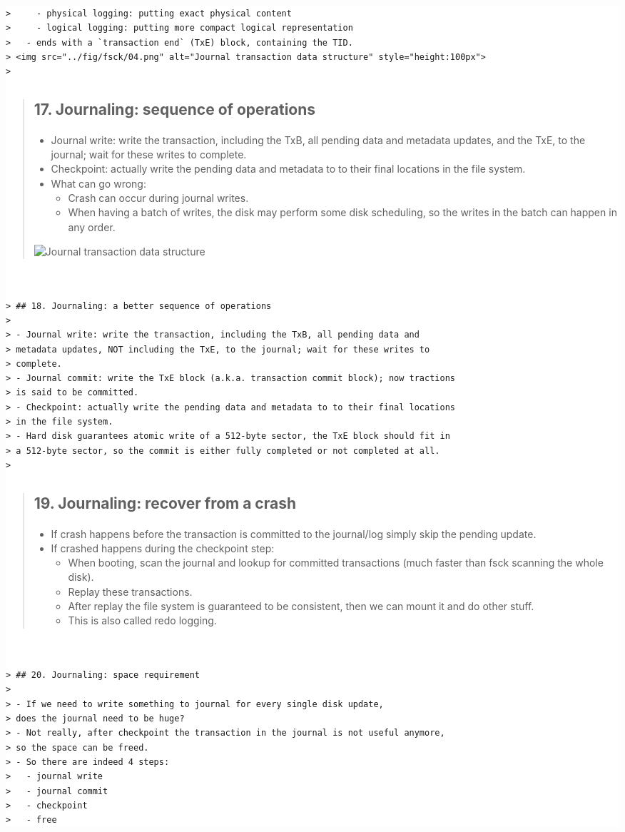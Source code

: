 ```
>     - physical logging: putting exact physical content
>     - logical logging: putting more compact logical representation
>   - ends with a `transaction end` (TxE) block, containing the TID.
> <img src="../fig/fsck/04.png" alt="Journal transaction data structure" style="height:100px">
>
```


> ## 17. Journaling: sequence of operations
> 
> - Journal write: write the transaction, including the TxB, 
> all pending data and metadata updates, and the TxE, to the journal; wait for these 
> writes to complete.
> - Checkpoint: actually write the pending data and metadata to to their final locations 
> in the file system.
> - What can go wrong:
>   - Crash can occur during journal writes.
>   - When having a batch of writes, the disk may perform some disk scheduling, so 
>   the writes in the batch can happen in any order.
>
> <img src="../fig/fsck/05.png" alt="Journal transaction data structure" style="height:100px">
```


> ## 18. Journaling: a better sequence of operations
> 
> - Journal write: write the transaction, including the TxB, all pending data and 
> metadata updates, NOT including the TxE, to the journal; wait for these writes to 
> complete.
> - Journal commit: write the TxE block (a.k.a. transaction commit block); now tractions 
> is said to be committed.
> - Checkpoint: actually write the pending data and metadata to to their final locations 
> in the file system.
> - Hard disk guarantees atomic write of a 512-byte sector, the TxE block should fit in 
> a 512-byte sector, so the commit is either fully completed or not completed at all.
>
```


> ## 19. Journaling: recover from a crash
> 
> - If crash happens before the transaction is committed to the journal/log
> simply skip the pending update.
> - If crashed happens during the checkpoint step:
>   - When booting, scan the journal and lookup for committed transactions (much faster
>   than fsck scanning the whole disk).
>   - Replay these transactions.
>   - After replay the file system is guaranteed to be consistent, then we can mount 
>   it and do other stuff.
>   - This is also called redo logging.
>
```


> ## 20. Journaling: space requirement
> 
> - If we need to write something to journal for every single disk update, 
> does the journal need to be huge?
> - Not really, after checkpoint the transaction in the journal is not useful anymore, 
> so the space can be freed.
> - So there are indeed 4 steps:
>   - journal write
>   - journal commit
>   - checkpoint
>   - free 
```